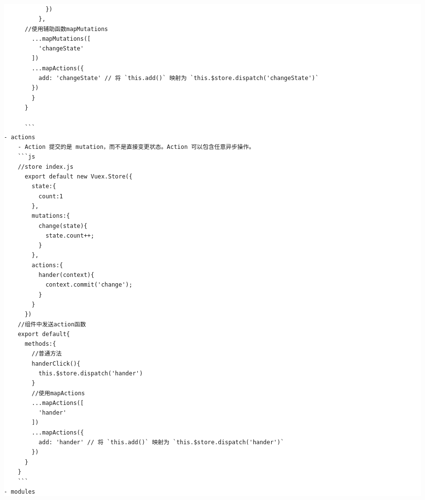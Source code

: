                 })
              },
          //使用辅助函数mapMutations
            ...mapMutations([
              'changeState'
            ])
            ...mapActions({
              add: 'changeState' // 将 `this.add()` 映射为 `this.$store.dispatch('changeState')`
            })
            }
          }

          ```
    - actions
        - Action 提交的是 mutation，而不是直接变更状态。Action 可以包含任意异步操作。
        ```js
        //store index.js
          export default new Vuex.Store({
            state:{
              count:1
            },
            mutations:{
              change(state){
                state.count++;
              }
            },
            actions:{
              hander(context){
                context.commit('change');
              }
            }
          })
        //组件中发送action函数
        export default{
          methods:{
            //普通方法
            handerClick(){
              this.$store.dispatch('hander')
            }
            //使用mapActions
            ...mapActions([
              'hander'
            ])
            ...mapActions({
              add: 'hander' // 将 `this.add()` 映射为 `this.$store.dispatch('hander')`
            })
          }
        }
        ```
    - modules

